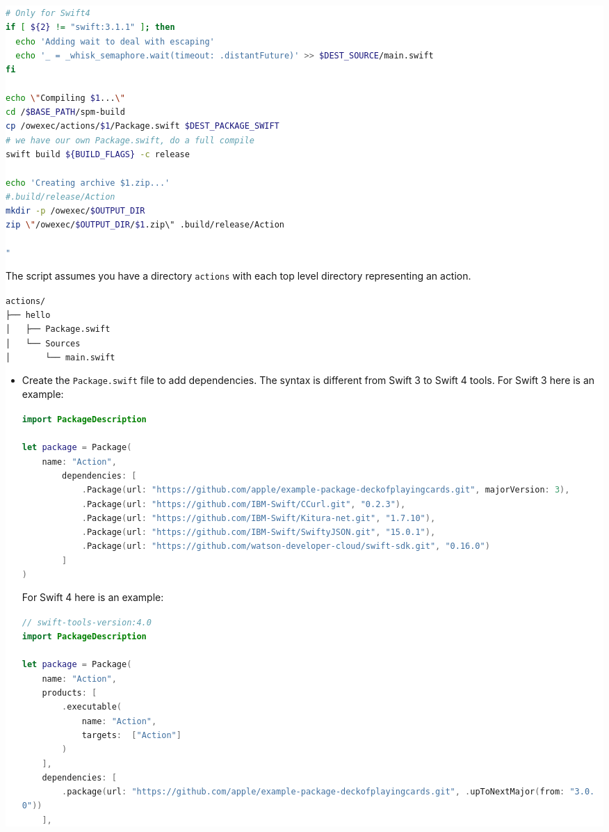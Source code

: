 ```bash
# Only for Swift4
if [ ${2} != "swift:3.1.1" ]; then
  echo 'Adding wait to deal with escaping'
  echo '_ = _whisk_semaphore.wait(timeout: .distantFuture)' >> $DEST_SOURCE/main.swift
fi

echo \"Compiling $1...\"
cd /$BASE_PATH/spm-build
cp /owexec/actions/$1/Package.swift $DEST_PACKAGE_SWIFT
# we have our own Package.swift, do a full compile
swift build ${BUILD_FLAGS} -c release

echo 'Creating archive $1.zip...'
#.build/release/Action
mkdir -p /owexec/$OUTPUT_DIR
zip \"/owexec/$OUTPUT_DIR/$1.zip\" .build/release/Action

"
```

The script assumes you have a directory `actions` with each top level directory representing an action.
```
actions/
├── hello
│   ├── Package.swift
│   └── Sources
│       └── main.swift
```

- Create the `Package.swift` file to add dependencies.
The syntax is different from Swift 3 to Swift 4 tools.
For Swift 3 here is an example:
  ```swift
  import PackageDescription

  let package = Package(
      name: "Action",
          dependencies: [
              .Package(url: "https://github.com/apple/example-package-deckofplayingcards.git", majorVersion: 3),
              .Package(url: "https://github.com/IBM-Swift/CCurl.git", "0.2.3"),
              .Package(url: "https://github.com/IBM-Swift/Kitura-net.git", "1.7.10"),
              .Package(url: "https://github.com/IBM-Swift/SwiftyJSON.git", "15.0.1"),
              .Package(url: "https://github.com/watson-developer-cloud/swift-sdk.git", "0.16.0")
          ]
  )
  ```
  For Swift 4 here is an example:
  ```swift
  // swift-tools-version:4.0
  import PackageDescription

  let package = Package(
      name: "Action",
      products: [
          .executable(
              name: "Action",
              targets:  ["Action"]
          )
      ],
      dependencies: [
          .package(url: "https://github.com/apple/example-package-deckofplayingcards.git", .upToNextMajor(from: "3.0.0"))
      ],
  ```
